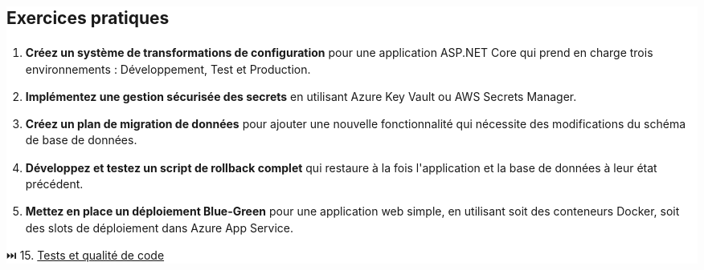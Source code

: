 ## Exercices pratiques

1. **Créez un système de transformations de configuration** pour une application ASP.NET Core qui prend en charge trois environnements : Développement, Test et Production.

2. **Implémentez une gestion sécurisée des secrets** en utilisant Azure Key Vault ou AWS Secrets Manager.

3. **Créez un plan de migration de données** pour ajouter une nouvelle fonctionnalité qui nécessite des modifications du schéma de base de données.

4. **Développez et testez un script de rollback complet** qui restaure à la fois l'application et la base de données à leur état précédent.

5. **Mettez en place un déploiement Blue-Green** pour une application web simple, en utilisant soit des conteneurs Docker, soit des slots de déploiement dans Azure App Service.

⏭️ 15. [Tests et qualité de code](/15-tests-et-qualite-de-code/README.md)
